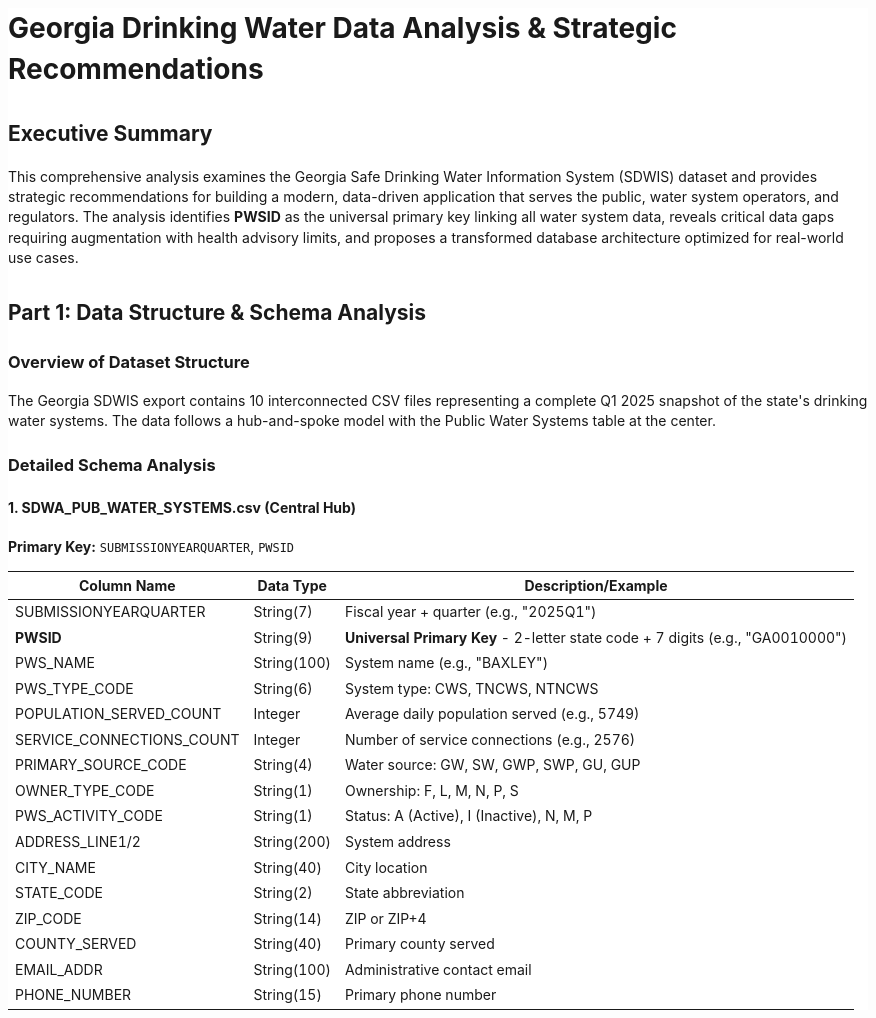 # Georgia Drinking Water Data Analysis & Strategic Recommendations

## Executive Summary

This comprehensive analysis examines the Georgia Safe Drinking Water Information System (SDWIS) dataset and provides strategic recommendations for building a modern, data-driven application that serves the public, water system operators, and regulators. The analysis identifies **PWSID** as the universal primary key linking all water system data, reveals critical data gaps requiring augmentation with health advisory limits, and proposes a transformed database architecture optimized for real-world use cases.

## Part 1: Data Structure & Schema Analysis

### Overview of Dataset Structure

The Georgia SDWIS export contains 10 interconnected CSV files representing a complete Q1 2025 snapshot of the state's drinking water systems. The data follows a hub-and-spoke model with the Public Water Systems table at the center.

### Detailed Schema Analysis

#### 1. SDWA_PUB_WATER_SYSTEMS.csv (Central Hub)
**Primary Key:** `SUBMISSIONYEARQUARTER`, `PWSID`

| Column Name | Data Type | Description/Example |
|------------|-----------|-------------------|
| SUBMISSIONYEARQUARTER | String(7) | Fiscal year + quarter (e.g., "2025Q1") |
| **PWSID** | String(9) | **Universal Primary Key** - 2-letter state code + 7 digits (e.g., "GA0010000") |
| PWS_NAME | String(100) | System name (e.g., "BAXLEY") |
| PWS_TYPE_CODE | String(6) | System type: CWS, TNCWS, NTNCWS |
| POPULATION_SERVED_COUNT | Integer | Average daily population served (e.g., 5749) |
| SERVICE_CONNECTIONS_COUNT | Integer | Number of service connections (e.g., 2576) |
| PRIMARY_SOURCE_CODE | String(4) | Water source: GW, SW, GWP, SWP, GU, GUP |
| OWNER_TYPE_CODE | String(1) | Ownership: F, L, M, N, P, S |
| PWS_ACTIVITY_CODE | String(1) | Status: A (Active), I (Inactive), N, M, P |
| ADDRESS_LINE1/2 | String(200) | System address |
| CITY_NAME | String(40) | City location |
| STATE_CODE | String(2) | State abbreviation |
| ZIP_CODE | String(14) | ZIP or ZIP+4 |
| COUNTY_SERVED | String(40) | Primary county served |
| EMAIL_ADDR | String(100) | Administrative contact email |
| PHONE_NUMBER | String(15) | Primary phone number |
